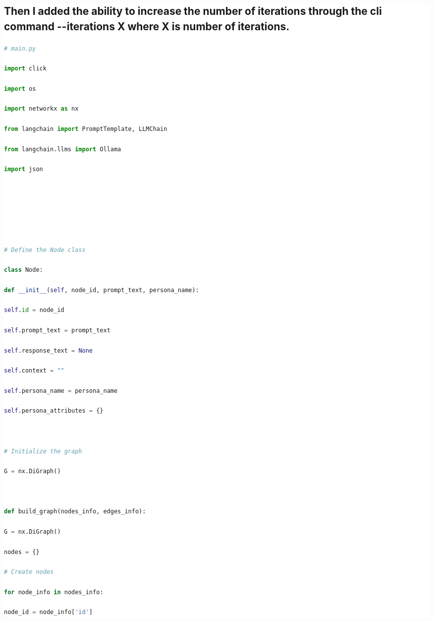 

## Then I added the ability to increase the number of iterations through the cli command --iterations X where X is number of iterations.

```python
# main.py

import click

import os

import networkx as nx

from langchain import PromptTemplate, LLMChain

from langchain.llms import Ollama

import json

  
  
  
  
  

# Define the Node class

class Node:

def __init__(self, node_id, prompt_text, persona_name):

self.id = node_id

self.prompt_text = prompt_text

self.response_text = None

self.context = ""

self.persona_name = persona_name

self.persona_attributes = {}

  

# Initialize the graph

G = nx.DiGraph()

  

def build_graph(nodes_info, edges_info):

G = nx.DiGraph()

nodes = {}

# Create nodes

for node_info in nodes_info:

node_id = node_info['id']
```